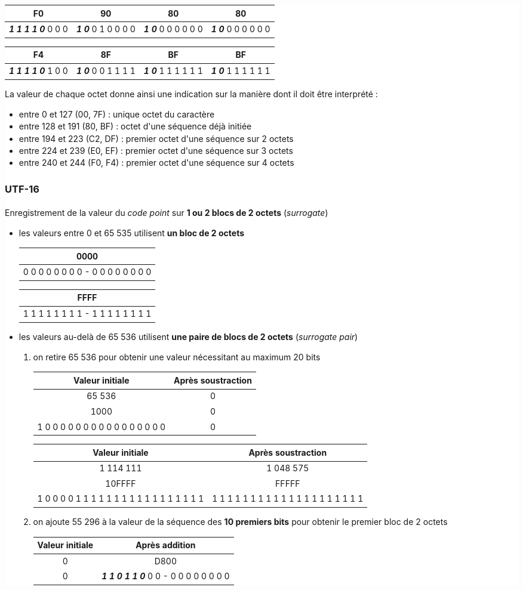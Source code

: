   |                      F0                       |             90              |             80              |             80              |
  | :-------------------------------------------: | :-------------------------: | :-------------------------: | :-------------------------: |
  | _**1**_ _**1**_ _**1**_ _**1**_ _**0**_ 0 0 0 | _**1**_ _**0**_ 0 1 0 0 0 0 | _**1**_ _**0**_ 0 0 0 0 0 0 | _**1**_ _**0**_ 0 0 0 0 0 0 |

  |                      F4                       |             8F              |             BF              |             BF              |
  | :-------------------------------------------: | :-------------------------: | :-------------------------: | :-------------------------: |
  | _**1**_ _**1**_ _**1**_ _**1**_ _**0**_ 1 0 0 | _**1**_ _**0**_ 0 0 1 1 1 1 | _**1**_ _**0**_ 1 1 1 1 1 1 | _**1**_ _**0**_ 1 1 1 1 1 1 |

La valeur de chaque octet donne ainsi une indication sur la manière dont il doit être interprété :

- entre 0 et 127 (00, 7F) : unique octet du caractère
- entre 128 et 191 (80, BF) : octet d'une séquence déjà initiée
- entre 194 et 223 (C2, DF) : premier octet d'une séquence sur 2 octets
- entre 224 et 239 (E0, EF) : premier octet d'une séquence sur 3 octets
- entre 240 et 244 (F0, F4) : premier octet d'une séquence sur 4 octets

### UTF-16

Enregistrement de la valeur du _code point_ sur **1 ou 2 blocs de 2 octets** (_surrogate_)

- les valeurs entre 0 et 65 535 utilisent **un bloc de 2 octets**

  |               0000                |
  | :-------------------------------: |
  | 0 0 0 0 0 0 0 0 - 0 0 0 0 0 0 0 0 |

  |               FFFF                |
  | :-------------------------------: |
  | 1 1 1 1 1 1 1 1 - 1 1 1 1 1 1 1 1 |

- les valeurs au-delà de 65 536 utilisent **une paire de blocs de 2 octets** (_surrogate pair_)

  1. on retire 65 536 pour obtenir une valeur nécessitant au maximum 20 bits

     |          Valeur initiale          | Après soustraction |
     | :-------------------------------: | :----------------: |
     |              65 536               |         0          |
     |               1000                |         0          |
     | 1 0 0 0 0 0 0 0 0 0 0 0 0 0 0 0 0 |         0          |

     |               Valeur initiale               |           Après soustraction            |
     | :-----------------------------------------: | :-------------------------------------: |
     |                  1 114 111                  |                1 048 575                |
     |                   10FFFF                    |                  FFFFF                  |
     | 1 0 0 0 0 1 1 1 1 1 1 1 1 1 1 1 1 1 1 1 1 1 | 1 1 1 1 1 1 1 1 1 1 1 1 1 1 1 1 1 1 1 1 |

  2. on ajoute 55 296 à la valeur de la séquence des **10 premiers bits** pour obtenir le premier bloc de 2 octets

     | Valeur initiale |                            Après addition                             |
     | :-------------: | :-------------------------------------------------------------------: |
     |        0        |                                 D800                                  |
     |        0        | _**1**_ _**1**_ _**0**_ _**1**_ _**1**_ _**0**_ 0 0 - 0 0 0 0 0 0 0 0 |
